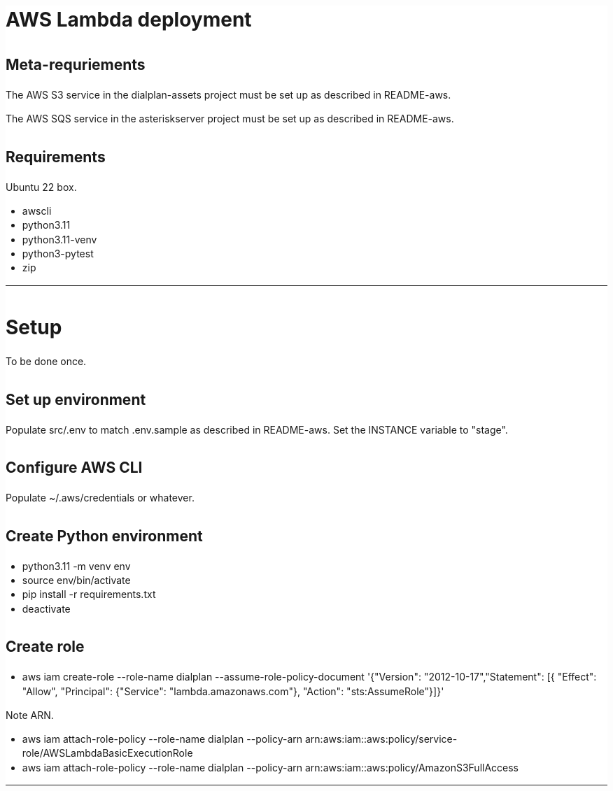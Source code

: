 
# AWS Lambda deployment

## Meta-requriements

The AWS S3 service in the dialplan-assets project must be set up as described in README-aws.

The AWS SQS service in the asteriskserver project must be set up as described in README-aws.

## Requirements

Ubuntu 22 box.

- awscli
- python3.11
- python3.11-venv
- python3-pytest
- zip

---

# Setup

To be done once.

## Set up environment

Populate src/.env to match .env.sample as described in README-aws. Set the INSTANCE variable to "stage".

## Configure AWS CLI

Populate ~/.aws/credentials or whatever.

## Create Python environment

- python3.11 -m venv env
- source env/bin/activate
- pip install -r requirements.txt
- deactivate

## Create role

- aws iam create-role --role-name dialplan --assume-role-policy-document '{"Version": "2012-10-17","Statement": [{ "Effect": "Allow", "Principal": {"Service": "lambda.amazonaws.com"}, "Action": "sts:AssumeRole"}]}'

Note ARN.

- aws iam attach-role-policy --role-name dialplan --policy-arn arn:aws:iam::aws:policy/service-role/AWSLambdaBasicExecutionRole
- aws iam attach-role-policy --role-name dialplan --policy-arn arn:aws:iam::aws:policy/AmazonS3FullAccess

---